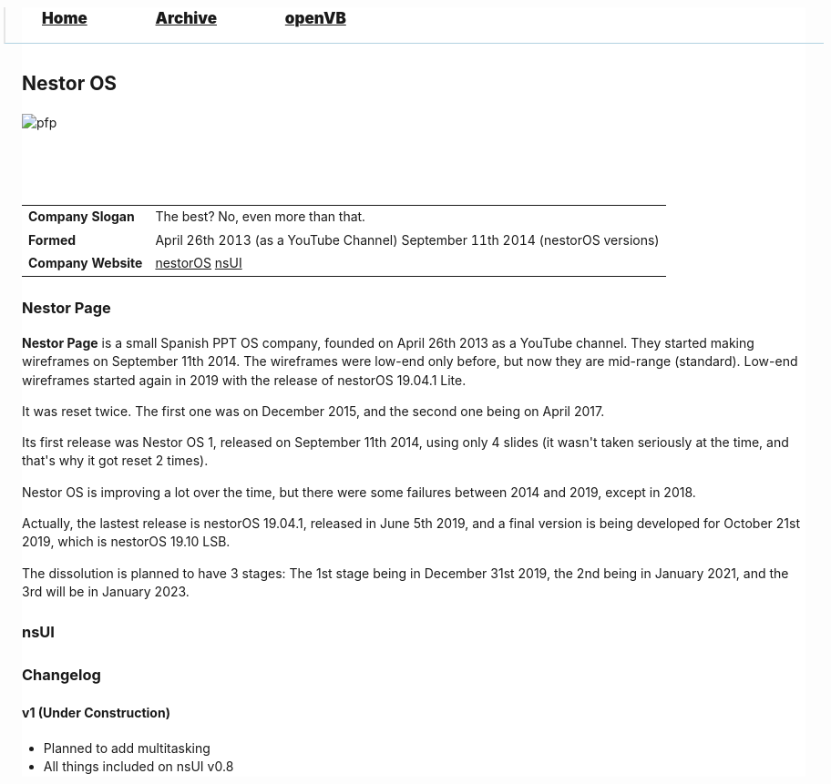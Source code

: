 <blockquote style="background: #0000;border-bottom: 1px solid #B2D2E1;height: 30px;margin: 0 -20px 20px;padding: 0px 20px 9px 40px;">
  <p style=""><a href="https://pptos-org.github.io/pptos/" style="font-size: 17px;font-weight: 900;font-style: normal;text-shadow: rgba(255,255,255,0.9) 0 1px 0;">Home</a>&nbsp;&nbsp;&nbsp;&nbsp;&nbsp;&nbsp;&nbsp;&nbsp;&nbsp;&nbsp;&nbsp;&nbsp;&nbsp;&nbsp;&nbsp;&nbsp;&nbsp;&nbsp;
    <a href="https://pptos-org.github.io/pptos/archive/" style="font-size: 17px;font-weight: 900;font-style: normal;text-shadow: rgba(255,255,255,0.9) 0 1px 0;">Archive</a>&nbsp;&nbsp;&nbsp;&nbsp;&nbsp;&nbsp;&nbsp;&nbsp;&nbsp;&nbsp;&nbsp;&nbsp;&nbsp;&nbsp;&nbsp;&nbsp;&nbsp;&nbsp;
    <a href="https://pptos-org.github.io/openvb/" style="font-size: 17px;font-weight: 900;font-style: normal;text-shadow: rgba(255,255,255,0.9) 0 1px 0;">openVB</a>
  </p>
</blockquote>

## Nestor OS

<a>
  <img align="left" height="100" alt="pfp" src="https://user-images.githubusercontent.com/58103738/128846551-3907bd6a-b800-41b2-953d-fd09dc7d765c.png" />
</a>

|                    |                                                                                |
| ------------------ | ------------------------------------------------------------------------------ |
| **Company Slogan** | The best? No, even more than that.                                             |
| **Formed**         | April 26th 2013 (as a YouTube Channel) September 11th 2014 (nestorOS versions) |
| **Company Website**| [nestorOS](https://nestoros.weebly.com/) [nsUI](https://nsui-opensource.weebly.com/)|

### Nestor Page

**Nestor Page** is a small Spanish PPT OS company, founded on April 26th 2013 as a YouTube channel. They started making wireframes on September 11th 2014. The wireframes were low-end only before, but now they are mid-range (standard). Low-end wireframes started again in 2019 with the release of nestorOS 19.04.1 Lite.

It was reset twice. The first one was on December 2015, and the second one being on April 2017.

Its first release was Nestor OS 1, released on September 11th 2014, using only 4 slides (it wasn't taken seriously at the time, and that's why it got reset 2 times).

Nestor OS is improving a lot over the time, but there were some failures between 2014 and 2019, except in 2018.

Actually, the lastest release is nestorOS 19.04.1, released in June 5th 2019, and a final version is being developed for October 21st 2019, which is nestorOS 19.10 LSB.

The dissolution is planned to have 3 stages: The 1st stage being in December 31st 2019, the 2nd being in January 2021, and the 3rd will be in January 2023.

### nsUI 

### Changelog

#### v1 (Under Construction)
- Planned to add multitasking
- All things included on nsUI v0.8
